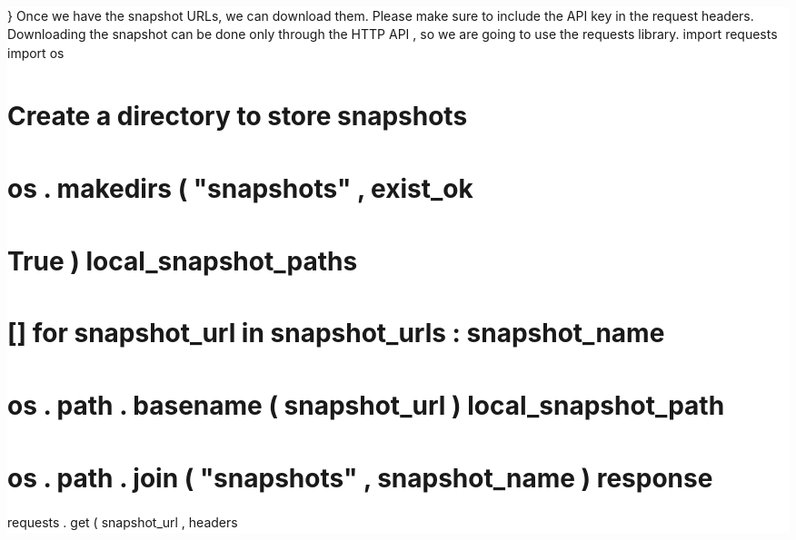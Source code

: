 }
Once we have the snapshot URLs, we can download them. Please make sure to include the API key in the request headers.
Downloading the snapshot
can be done only through the HTTP API
, so we are going to use the
requests
library.
import
requests
import
os
# Create a directory to store snapshots
os
.
makedirs
(
"snapshots"
,
exist_ok
=
True
)
local_snapshot_paths
=
[]
for
snapshot_url
in
snapshot_urls
:
snapshot_name
=
os
.
path
.
basename
(
snapshot_url
)
local_snapshot_path
=
os
.
path
.
join
(
"snapshots"
,
snapshot_name
)
response
=
requests
.
get
(
snapshot_url
,
headers